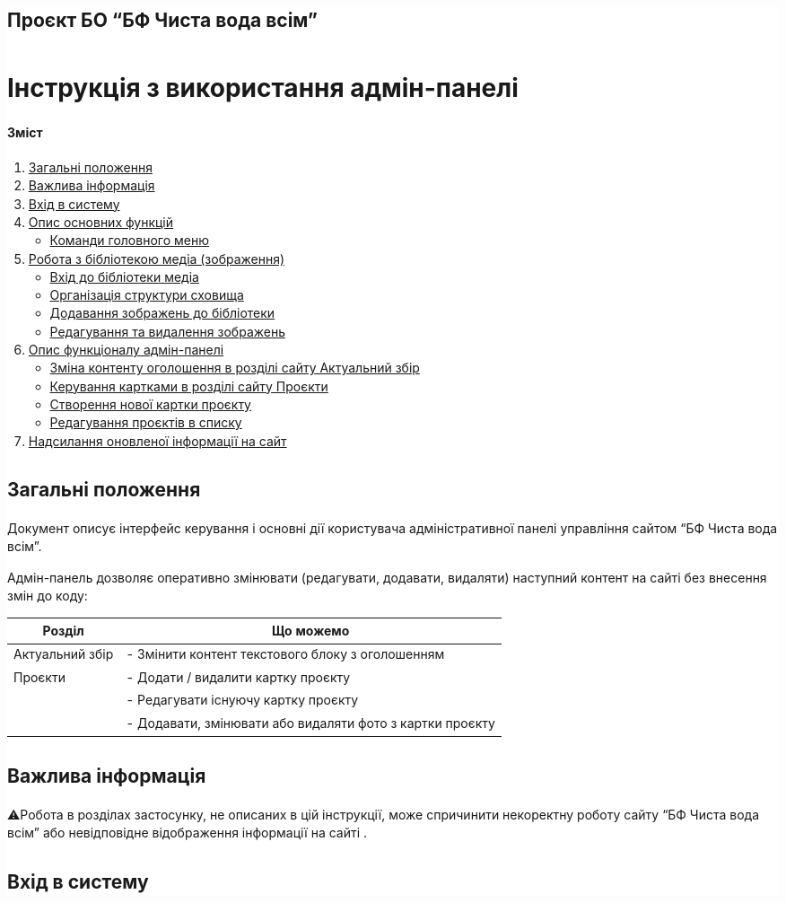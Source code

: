 ## Проєкт БО “БФ Чиста вода всім”

# Інструкція з використання адмін-панелі

#### Зміст

1. [Загальні положення](#загальні-положення)
2. [Важлива інформація](#важлива-інформація)
3. [Вхід в систему](#вхід-в-систему)
4. [Опис основних функцій](#опис-основних-функцій)
   - [Команди головного меню](#команди-головного-меню)
5. [Робота з бібліотекою медіа (зображення)](#робота-з-бібліотекою-медіа-зображення)
   - [Вхід до бібліотеки медіа](#вхід-до-бібліотеки-медіа)
   - [Організація структури сховища](#організація-структури-сховища)
   - [Додавання зображень до бібліотеки](#додавання-зображень-до-бібліотеки)
   - [Редагування та видалення зображень](#редагування-та-видалення-зображень)
6. [Опис функціоналу адмін-панелі](#опис-функціоналу-адмін-панелі)
   - [Зміна контенту оголошення в розділі сайту Актуальний збір](#зміна-контенту-оголошення-в-розділі-сайту-актуальний-збір)
   - [Керування картками в розділі сайту Проєкти](#керування-картками-в-розділі-сайту-проєкти)
   - [Створення нової картки проєкту](#створення-нової-картки-проєкту)
   - [Редагування проєктів в списку](#редагування-проєктів-в-списку)
7. [Надсилання оновленої інформації на сайт](#надсилання-оновленої-інформації-на-сайт)

## Загальні положення

Документ описує інтерфейс керування і основні дії користувача адміністративної
панелі управління сайтом “БФ Чиста вода всім”.

Адмін-панель дозволяє оперативно змінювати (редагувати, додавати, видаляти)
наступний контент на сайті без внесення змін до коду:

| Розділ          | Що можемо                                                |
| --------------- | -------------------------------------------------------- |
| Актуальний збір | - Змінити контент текстового блоку з оголошенням         |
| Проєкти         | - Додати / видалити картку проєкту                       |
|                 | - Редагувати існуючу картку проєкту                      |
|                 | - Додавати, змінювати або видаляти фото з картки проєкту |

## Важлива інформація

⚠️Робота в розділах застосунку, не описаних в цій інструкції, може спричинити
некоректну роботу сайту “БФ Чиста вода всім” або невідповідне відображення
інформації на сайті .

## Вхід в систему
